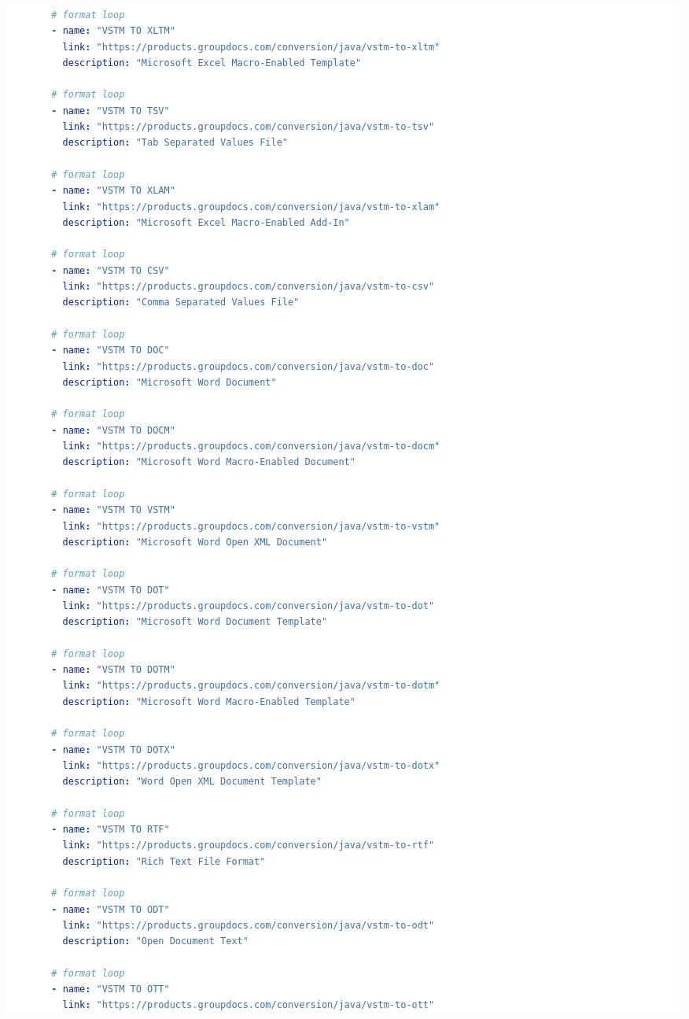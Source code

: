 ```yaml
        # format loop
        - name: "VSTM TO XLTM"
          link: "https://products.groupdocs.com/conversion/java/vstm-to-xltm"
          description: "Microsoft Excel Macro-Enabled Template"

        # format loop
        - name: "VSTM TO TSV"
          link: "https://products.groupdocs.com/conversion/java/vstm-to-tsv"
          description: "Tab Separated Values File"

        # format loop
        - name: "VSTM TO XLAM"
          link: "https://products.groupdocs.com/conversion/java/vstm-to-xlam"
          description: "Microsoft Excel Macro-Enabled Add-In"

        # format loop
        - name: "VSTM TO CSV"
          link: "https://products.groupdocs.com/conversion/java/vstm-to-csv"
          description: "Comma Separated Values File"

        # format loop
        - name: "VSTM TO DOC"
          link: "https://products.groupdocs.com/conversion/java/vstm-to-doc"
          description: "Microsoft Word Document"

        # format loop
        - name: "VSTM TO DOCM"
          link: "https://products.groupdocs.com/conversion/java/vstm-to-docm"
          description: "Microsoft Word Macro-Enabled Document"

        # format loop
        - name: "VSTM TO VSTM"
          link: "https://products.groupdocs.com/conversion/java/vstm-to-vstm"
          description: "Microsoft Word Open XML Document"

        # format loop
        - name: "VSTM TO DOT"
          link: "https://products.groupdocs.com/conversion/java/vstm-to-dot"
          description: "Microsoft Word Document Template"

        # format loop
        - name: "VSTM TO DOTM"
          link: "https://products.groupdocs.com/conversion/java/vstm-to-dotm"
          description: "Microsoft Word Macro-Enabled Template"

        # format loop
        - name: "VSTM TO DOTX"
          link: "https://products.groupdocs.com/conversion/java/vstm-to-dotx"
          description: "Word Open XML Document Template"

        # format loop
        - name: "VSTM TO RTF"
          link: "https://products.groupdocs.com/conversion/java/vstm-to-rtf"
          description: "Rich Text File Format"

        # format loop
        - name: "VSTM TO ODT"
          link: "https://products.groupdocs.com/conversion/java/vstm-to-odt"
          description: "Open Document Text"

        # format loop
        - name: "VSTM TO OTT"
          link: "https://products.groupdocs.com/conversion/java/vstm-to-ott"
```